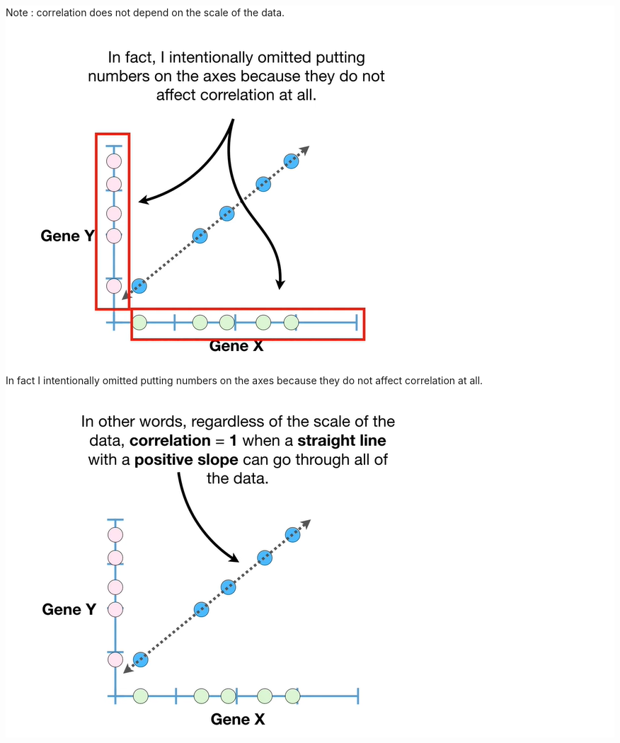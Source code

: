Note : correlation does not depend on the scale of the data.

![](media/STATQUEST-16-STATISTICS_FUNDAMENTALS-CORRELATIONS/image48.png)

In fact I intentionally omitted putting numbers on the axes because they
do not affect correlation at all.

![](media/STATQUEST-16-STATISTICS_FUNDAMENTALS-CORRELATIONS/image49.png)
